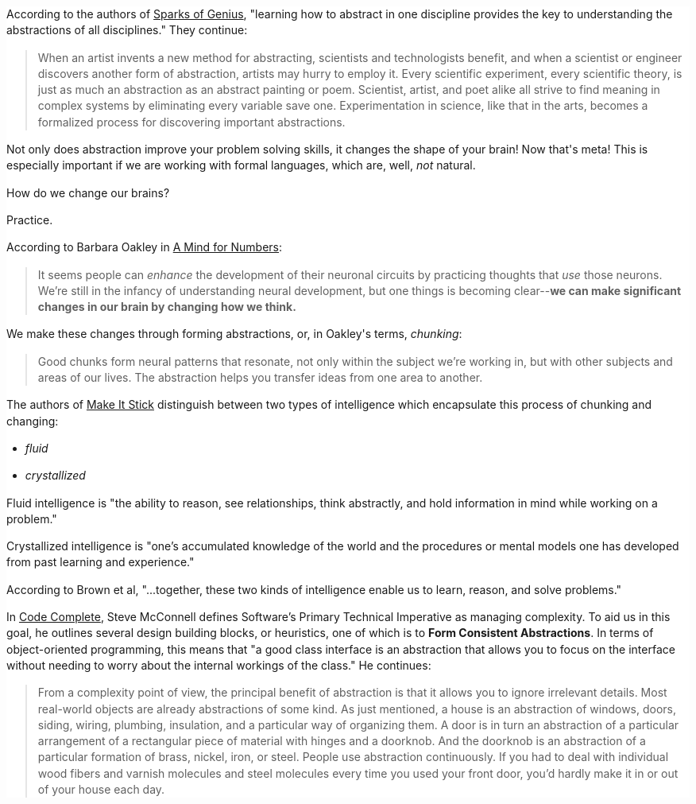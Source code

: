 According to the authors of [Sparks of Genius](https://amzn.to/2UhVpgo), "learning how to abstract in one discipline provides the key to understanding the abstractions of all disciplines." They continue: 

> When an artist invents a new method for abstracting, scientists and technologists benefit, and when a scientist or engineer discovers another form of abstraction, artists may hurry to employ it. Every scientific experiment, every scientific theory, is just as much an abstraction as an abstract painting or poem. Scientist, artist, and poet alike all strive to find meaning in complex systems by eliminating every variable save one. Experimentation in science, like that in the arts, becomes a formalized process for discovering important abstractions.

Not only does abstraction improve your problem solving skills, it changes the shape of your brain! Now that's meta! This is especially important if we are working with formal languages, which are, well, _not_ natural. 

How do we change our brains? 

Practice. 

According to Barbara Oakley in [A Mind for Numbers](https://amzn.to/2UWpClG): 

> It seems people can _enhance_ the development of their neuronal circuits by practicing thoughts that _use_ those neurons. We’re still in the infancy of understanding neural development, but one things is becoming clear--**we can make significant changes in our brain by changing how we think.**

We make these changes through forming abstractions, or, in Oakley's terms, _chunking_: 

> Good chunks form neural patterns that resonate, not only within the subject we’re working in, but with other subjects and areas of our lives. The abstraction helps you transfer ideas from one area to another.

The authors of [Make It Stick](https://amzn.to/2QTzklN) distinguish between two types of intelligence which encapsulate this process of chunking and changing: 

* _fluid_ 

* _crystallized_

Fluid intelligence is "the ability to reason, see relationships, think abstractly, and hold information in mind while working on a problem." 

Crystallized intelligence is "one’s accumulated knowledge of the world and the procedures or mental models one has developed from past learning and experience." 

According to Brown et al, "...together, these two kinds of intelligence enable us to learn, reason, and solve problems."

In [Code Complete](https://amzn.to/2JCCarc), Steve McConnell defines Software’s Primary Technical Imperative as managing complexity. To aid us in this goal, he outlines several design building blocks, or heuristics, one of which is to **Form Consistent Abstractions**. In terms of object-oriented programming, this means that "a good class interface is an abstraction that allows you to focus on the interface without needing to worry about the internal workings of the class." He continues:  

> From a complexity point of view, the principal benefit of abstraction is that it allows you to ignore irrelevant details. Most real-world objects are already abstractions of some kind. As just mentioned, a house is an abstraction of windows, doors, siding, wiring, plumbing, insulation, and a particular way of organizing them. A door is in turn an abstraction of a particular arrangement of a rectangular piece of material with hinges and a doorknob. And the doorknob is an abstraction of a particular formation of brass, nickel, iron, or steel. People use abstraction continuously. If you had to deal with individual wood fibers and varnish molecules and steel molecules every time you used your front door, you’d hardly make it in or out of your house each day. 
